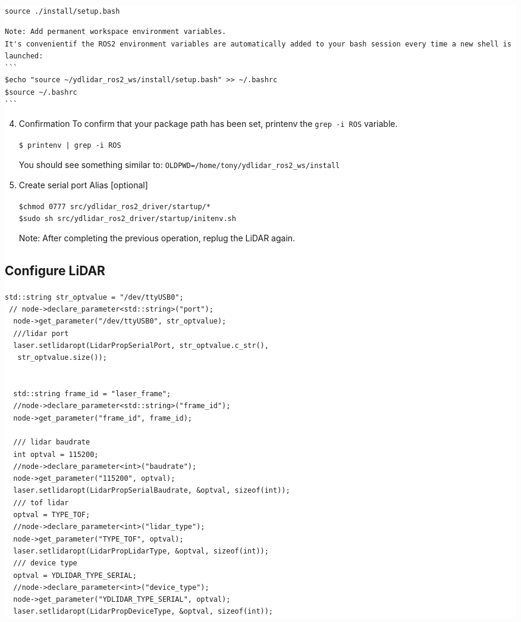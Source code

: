   `source ./install/setup.bash`

    Note: Add permanent workspace environment variables.
    It's convenientif the ROS2 environment variables are automatically added to your bash session every time a new shell is launched:
    ```
    $echo "source ~/ydlidar_ros2_ws/install/setup.bash" >> ~/.bashrc
    $source ~/.bashrc
    ```
4. Confirmation
    To confirm that your package path has been set, printenv the `grep -i ROS` variable.
    ```
    $ printenv | grep -i ROS
    ```
    You should see something similar to:
        `OLDPWD=/home/tony/ydlidar_ros2_ws/install`

5. Create serial port Alias [optional] 
    ```
	$chmod 0777 src/ydlidar_ros2_driver/startup/*
	$sudo sh src/ydlidar_ros2_driver/startup/initenv.sh
    ```
    Note: After completing the previous operation, replug the LiDAR again.
	
## Configure LiDAR
```
std::string str_optvalue = "/dev/ttyUSB0";
 // node->declare_parameter<std::string>("port");
  node->get_parameter("/dev/ttyUSB0", str_optvalue);
  ///lidar port
  laser.setlidaropt(LidarPropSerialPort, str_optvalue.c_str(),       
   str_optvalue.size());


  std::string frame_id = "laser_frame";
  //node->declare_parameter<std::string>("frame_id");
  node->get_parameter("frame_id", frame_id);

  /// lidar baudrate
  int optval = 115200;
  //node->declare_parameter<int>("baudrate");
  node->get_parameter("115200", optval);
  laser.setlidaropt(LidarPropSerialBaudrate, &optval, sizeof(int));
  /// tof lidar
  optval = TYPE_TOF;
  //node->declare_parameter<int>("lidar_type");
  node->get_parameter("TYPE_TOF", optval);
  laser.setlidaropt(LidarPropLidarType, &optval, sizeof(int));
  /// device type
  optval = YDLIDAR_TYPE_SERIAL;
  //node->declare_parameter<int>("device_type");
  node->get_parameter("YDLIDAR_TYPE_SERIAL", optval);
  laser.setlidaropt(LidarPropDeviceType, &optval, sizeof(int));
```
